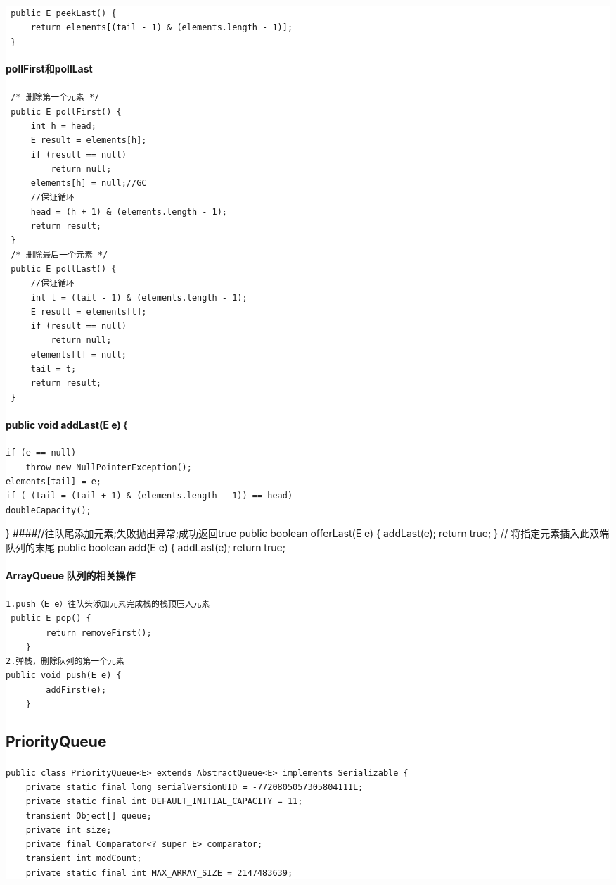      public E peekLast() {
         return elements[(tail - 1) & (elements.length - 1)];
     }
#### pollFirst和pollLast
     /* 删除第一个元素 */
     public E pollFirst() {
         int h = head;
         E result = elements[h];
         if (result == null)
             return null;
         elements[h] = null;//GC 
         //保证循环   
         head = (h + 1) & (elements.length - 1);
         return result;
     }
     /* 删除最后一个元素 */
     public E pollLast() {
         //保证循环
         int t = (tail - 1) & (elements.length - 1);
         E result = elements[t];
         if (result == null)
             return null;
         elements[t] = null;
         tail = t;
         return result;
     } 
     

####  public void addLast(E e) {
    if (e == null)
        throw new NullPointerException();
    elements[tail] = e;
    if ( (tail = (tail + 1) & (elements.length - 1)) == head)
    doubleCapacity();
}
####//往队尾添加元素;失败抛出异常;成功返回true
    public boolean offerLast(E e) {
        addLast(e);
        return true;
    }
    // 将指定元素插入此双端队列的末尾
    public boolean add(E e) {
        addLast(e);
        return true;

#### ArrayQueue 队列的相关操作
    1.push（E e）往队头添加元素完成栈的栈顶压入元素
     public E pop() {
            return removeFirst();
        }
    2.弹栈，删除队列的第一个元素
    public void push(E e) {
            addFirst(e);
        }    
## PriorityQueue 
    public class PriorityQueue<E> extends AbstractQueue<E> implements Serializable {
        private static final long serialVersionUID = -7720805057305804111L;
        private static final int DEFAULT_INITIAL_CAPACITY = 11;
        transient Object[] queue;
        private int size;
        private final Comparator<? super E> comparator;
        transient int modCount;
        private static final int MAX_ARRAY_SIZE = 2147483639;